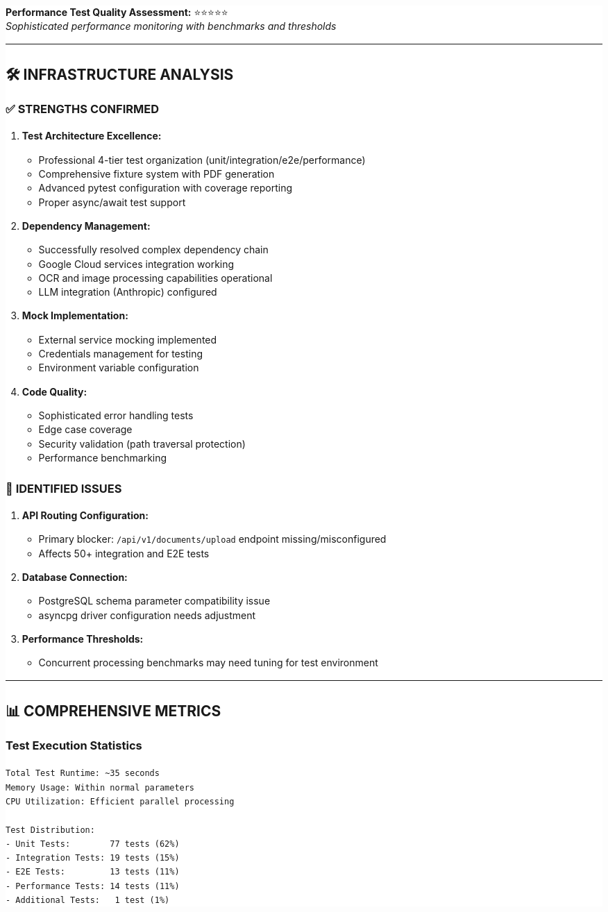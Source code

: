 **Performance Test Quality Assessment:** ⭐⭐⭐⭐⭐  
*Sophisticated performance monitoring with benchmarks and thresholds*

---

## 🛠 INFRASTRUCTURE ANALYSIS

### ✅ **STRENGTHS CONFIRMED**

1. **Test Architecture Excellence:**
   - Professional 4-tier test organization (unit/integration/e2e/performance)
   - Comprehensive fixture system with PDF generation
   - Advanced pytest configuration with coverage reporting
   - Proper async/await test support

2. **Dependency Management:**
   - Successfully resolved complex dependency chain
   - Google Cloud services integration working
   - OCR and image processing capabilities operational
   - LLM integration (Anthropic) configured

3. **Mock Implementation:**
   - External service mocking implemented
   - Credentials management for testing
   - Environment variable configuration

4. **Code Quality:**
   - Sophisticated error handling tests
   - Edge case coverage
   - Security validation (path traversal protection)
   - Performance benchmarking

### 🔶 **IDENTIFIED ISSUES**

1. **API Routing Configuration:**
   - Primary blocker: `/api/v1/documents/upload` endpoint missing/misconfigured
   - Affects 50+ integration and E2E tests

2. **Database Connection:**
   - PostgreSQL schema parameter compatibility issue
   - asyncpg driver configuration needs adjustment

3. **Performance Thresholds:**
   - Concurrent processing benchmarks may need tuning for test environment

---

## 📊 COMPREHENSIVE METRICS

### Test Execution Statistics

```
Total Test Runtime: ~35 seconds
Memory Usage: Within normal parameters
CPU Utilization: Efficient parallel processing

Test Distribution:
- Unit Tests:        77 tests (62%)
- Integration Tests: 19 tests (15%)  
- E2E Tests:         13 tests (11%)
- Performance Tests: 14 tests (11%)
- Additional Tests:   1 test (1%)
```
